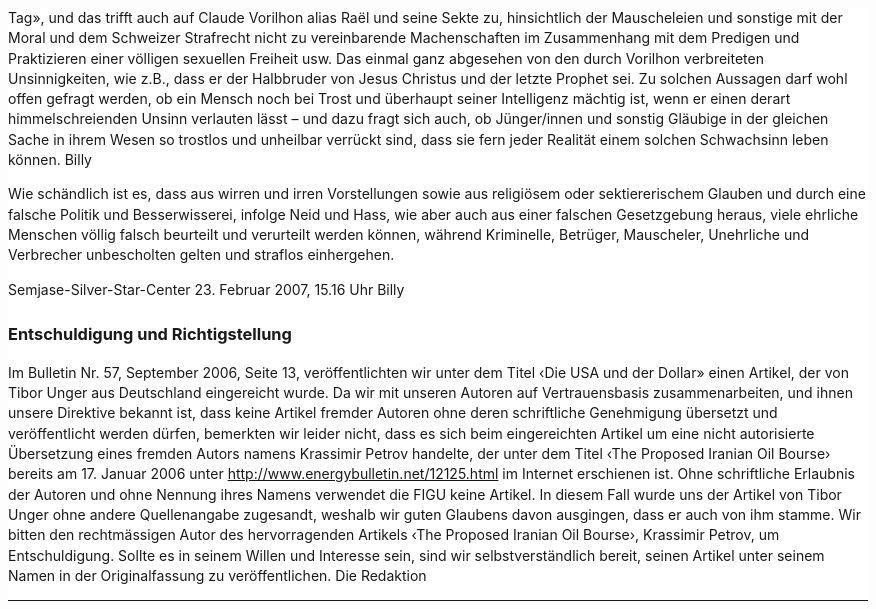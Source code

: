 Tag», und das trifft auch auf Claude Vorilhon alias Raël und seine Sekte zu, hinsichtlich der Mauscheleien
und sonstige mit der Moral und dem Schweizer Strafrecht nicht zu vereinbarende Machenschaften im
Zusammenhang mit dem Predigen und Praktizieren einer völligen sexuellen Freiheit usw. Das einmal ganz
abgesehen von den durch Vorilhon verbreiteten Unsinnigkeiten, wie z.B., dass er der Halbbruder von
Jesus Christus und der letzte Prophet sei. Zu solchen Aussagen darf wohl offen gefragt werden, ob ein
Mensch noch bei Trost und überhaupt seiner Intelligenz mächtig ist, wenn er einen derart himmelschreienden Unsinn verlauten lässt – und dazu fragt sich auch, ob Jünger/innen und sonstig Gläubige in der
gleichen Sache in ihrem Wesen so trostlos und unheilbar verrückt sind, dass sie fern jeder Realität einem
solchen Schwachsinn leben können.
Billy

Wie schändlich ist es, dass aus wirren und irren Vorstellungen
sowie aus religiösem oder sektiererischem Glauben und durch
eine falsche Politik und Besserwisserei, infolge Neid und Hass,
wie aber auch aus einer falschen Gesetzgebung heraus, viele
ehrliche Menschen völlig falsch beurteilt und verurteilt werden
können, während Kriminelle, Betrüger, Mauscheler, Unehrliche
und Verbrecher unbescholten gelten und straflos einhergehen.

Semjase-Silver-Star-Center
23. Februar 2007, 15.16 Uhr                     Billy

### Entschuldigung und Richtigstellung
Im Bulletin Nr. 57, September 2006, Seite 13, veröffentlichten wir unter dem Titel ‹Die USA und der Dollar»
einen Artikel, der von Tibor Unger aus Deutschland eingereicht wurde. Da wir mit unseren Autoren auf
Vertrauensbasis zusammenarbeiten, und ihnen unsere Direktive bekannt ist, dass keine Artikel fremder
Autoren ohne deren schriftliche Genehmigung übersetzt und veröffentlicht werden dürfen, bemerkten wir
leider nicht, dass es sich beim eingereichten Artikel um eine nicht autorisierte Übersetzung eines fremden
Autors namens Krassimir Petrov handelte, der unter dem Titel ‹The Proposed Iranian Oil Bourse› bereits
am 17. Januar 2006 unter http://www.energybulletin.net/12125.html im Internet erschienen ist.
Ohne schriftliche Erlaubnis der Autoren und ohne Nennung ihres Namens verwendet die FIGU keine
Artikel. In diesem Fall wurde uns der Artikel von Tibor Unger ohne andere Quellenangabe zugesandt,
weshalb wir guten Glaubens davon ausgingen, dass er auch von ihm stamme. Wir bitten den rechtmässigen Autor des hervorragenden Artikels ‹The Proposed Iranian Oil Bourse›, Krassimir Petrov, um Entschuldigung. Sollte es in seinem Willen und Interesse sein, sind wir selbstverständlich bereit, seinen Artikel
unter seinem Namen in der Originalfassung zu veröffentlichen.
Die Redaktion


-----
